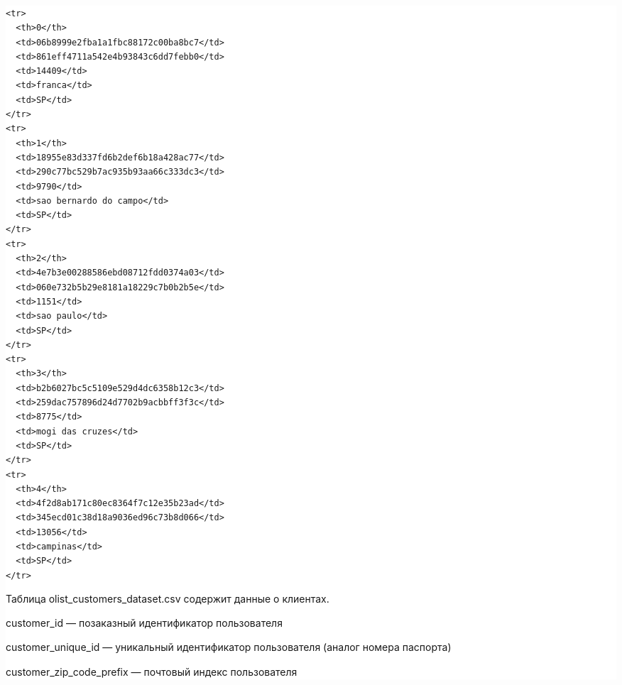     <tr>
      <th>0</th>
      <td>06b8999e2fba1a1fbc88172c00ba8bc7</td>
      <td>861eff4711a542e4b93843c6dd7febb0</td>
      <td>14409</td>
      <td>franca</td>
      <td>SP</td>
    </tr>
    <tr>
      <th>1</th>
      <td>18955e83d337fd6b2def6b18a428ac77</td>
      <td>290c77bc529b7ac935b93aa66c333dc3</td>
      <td>9790</td>
      <td>sao bernardo do campo</td>
      <td>SP</td>
    </tr>
    <tr>
      <th>2</th>
      <td>4e7b3e00288586ebd08712fdd0374a03</td>
      <td>060e732b5b29e8181a18229c7b0b2b5e</td>
      <td>1151</td>
      <td>sao paulo</td>
      <td>SP</td>
    </tr>
    <tr>
      <th>3</th>
      <td>b2b6027bc5c5109e529d4dc6358b12c3</td>
      <td>259dac757896d24d7702b9acbbff3f3c</td>
      <td>8775</td>
      <td>mogi das cruzes</td>
      <td>SP</td>
    </tr>
    <tr>
      <th>4</th>
      <td>4f2d8ab171c80ec8364f7c12e35b23ad</td>
      <td>345ecd01c38d18a9036ed96c73b8d066</td>
      <td>13056</td>
      <td>campinas</td>
      <td>SP</td>
    </tr>
  </tbody>
</table>
</div>



Таблица olist_customers_dataset.csv содержит данные о клиентах.

customer_id — позаказный идентификатор пользователя

customer_unique_id — уникальный идентификатор пользователя (аналог номера паспорта)

customer_zip_code_prefix — почтовый индекс пользователя
